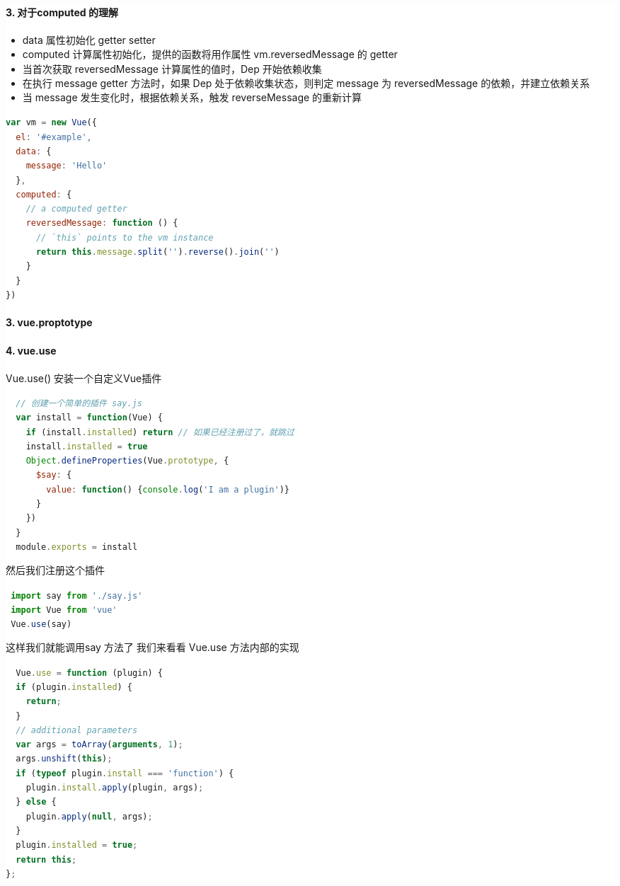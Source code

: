 #### 3. 对于computed 的理解

  * data 属性初始化 getter setter
  * computed 计算属性初始化，提供的函数将用作属性 vm.reversedMessage 的 getter
  * 当首次获取 reversedMessage 计算属性的值时，Dep 开始依赖收集
  * 在执行 message getter 方法时，如果 Dep 处于依赖收集状态，则判定 message 为 reversedMessage 的依赖，并建立依赖关系
  * 当 message 发生变化时，根据依赖关系，触发 reverseMessage 的重新计算

  ```js
  var vm = new Vue({
    el: '#example',
    data: {
      message: 'Hello'
    },
    computed: {
      // a computed getter
      reversedMessage: function () {
        // `this` points to the vm instance
        return this.message.split('').reverse().join('')
      }
    }
  })
  ```

#### 3. vue.proptotype

#### 4. vue.use
  Vue.use() 安装一个自定义Vue插件
  ```js
    // 创建一个简单的插件 say.js
    var install = function(Vue) {
      if (install.installed) return // 如果已经注册过了，就跳过
      install.installed = true
      Object.defineProperties(Vue.prototype, {
        $say: {
          value: function() {console.log('I am a plugin')}
        }
      })
    }
    module.exports = install
  ```
  然后我们注册这个插件
  ```js
   import say from './say.js'
   import Vue from 'vue'
   Vue.use(say)
  ```
  这样我们就能调用say 方法了
  我们来看看 Vue.use 方法内部的实现
  ```js
    Vue.use = function (plugin) {
    if (plugin.installed) {
      return;
    }
    // additional parameters
    var args = toArray(arguments, 1);
    args.unshift(this);
    if (typeof plugin.install === 'function') {
      plugin.install.apply(plugin, args);
    } else {
      plugin.apply(null, args);
    }
    plugin.installed = true;
    return this;
  };
  ```